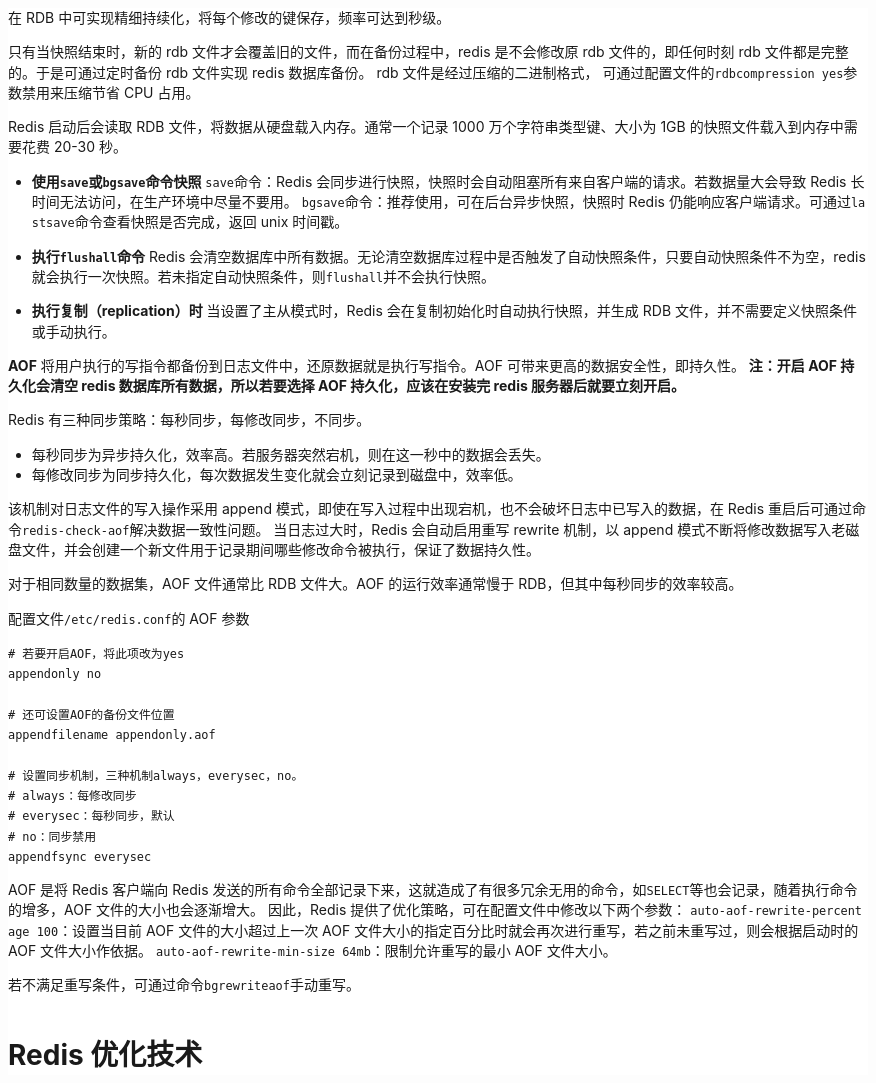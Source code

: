 在 RDB 中可实现精细持续化，将每个修改的键保存，频率可达到秒级。

只有当快照结束时，新的 rdb 文件才会覆盖旧的文件，而在备份过程中，redis 是不会修改原 rdb 文件的，即任何时刻 rdb 文件都是完整的。于是可通过定时备份 rdb 文件实现 redis 数据库备份。
rdb 文件是经过压缩的二进制格式，
可通过配置文件的`rdbcompression yes`参数禁用来压缩节省 CPU 占用。

Redis 启动后会读取 RDB 文件，将数据从硬盘载入内存。通常一个记录 1000 万个字符串类型键、大小为 1GB 的快照文件载入到内存中需要花费 20-30 秒。

- **使用`save`或`bgsave`命令快照**
  `save`命令：Redis 会同步进行快照，快照时会自动阻塞所有来自客户端的请求。若数据量大会导致 Redis 长时间无法访问，在生产环境中尽量不要用。
  `bgsave`命令：推荐使用，可在后台异步快照，快照时 Redis 仍能响应客户端请求。可通过`lastsave`命令查看快照是否完成，返回 unix 时间戳。

- **执行`flushall`命令**
  Redis 会清空数据库中所有数据。无论清空数据库过程中是否触发了自动快照条件，只要自动快照条件不为空，redis 就会执行一次快照。若未指定自动快照条件，则`flushall`并不会执行快照。

- **执行复制（replication）时**
  当设置了主从模式时，Redis 会在复制初始化时自动执行快照，并生成 RDB 文件，并不需要定义快照条件或手动执行。

**AOF**
将用户执行的写指令都备份到日志文件中，还原数据就是执行写指令。AOF 可带来更高的数据安全性，即持久性。
**注：开启 AOF 持久化会清空 redis 数据库所有数据，所以若要选择 AOF 持久化，应该在安装完 redis 服务器后就要立刻开启。**

Redis 有三种同步策略：每秒同步，每修改同步，不同步。

- 每秒同步为异步持久化，效率高。若服务器突然宕机，则在这一秒中的数据会丢失。
- 每修改同步为同步持久化，每次数据发生变化就会立刻记录到磁盘中，效率低。

该机制对日志文件的写入操作采用 append 模式，即使在写入过程中出现宕机，也不会破坏日志中已写入的数据，在 Redis 重启后可通过命令`redis-check-aof`解决数据一致性问题。
当日志过大时，Redis 会自动启用重写 rewrite 机制，以 append 模式不断将修改数据写入老磁盘文件，并会创建一个新文件用于记录期间哪些修改命令被执行，保证了数据持久性。

对于相同数量的数据集，AOF 文件通常比 RDB 文件大。AOF 的运行效率通常慢于 RDB，但其中每秒同步的效率较高。

配置文件`/etc/redis.conf`的 AOF 参数

```
# 若要开启AOF，将此项改为yes
appendonly no

# 还可设置AOF的备份文件位置
appendfilename appendonly.aof

# 设置同步机制，三种机制always，everysec，no。
# always：每修改同步
# everysec：每秒同步，默认
# no：同步禁用
appendfsync everysec
```

AOF 是将 Redis 客户端向 Redis 发送的所有命令全部记录下来，这就造成了有很多冗余无用的命令，如`SELECT`等也会记录，随着执行命令的增多，AOF 文件的大小也会逐渐增大。
因此，Redis 提供了优化策略，可在配置文件中修改以下两个参数：
`auto-aof-rewrite-percentage 100`：设置当目前 AOF 文件的大小超过上一次 AOF 文件大小的指定百分比时就会再次进行重写，若之前未重写过，则会根据启动时的 AOF 文件大小作依据。
`auto-aof-rewrite-min-size 64mb`：限制允许重写的最小 AOF 文件大小。

若不满足重写条件，可通过命令`bgrewriteaof`手动重写。

# Redis 优化技术
